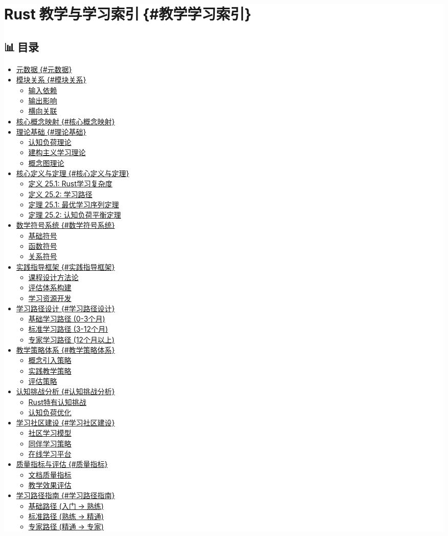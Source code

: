 ﻿# Rust 教学与学习索引 {#教学学习索引}


## 📊 目录

- [元数据 {#元数据}](#元数据-元数据)
- [模块关系 {#模块关系}](#模块关系-模块关系)
  - [输入依赖](#输入依赖)
  - [输出影响](#输出影响)
  - [横向关联](#横向关联)
- [核心概念映射 {#核心概念映射}](#核心概念映射-核心概念映射)
- [理论基础 {#理论基础}](#理论基础-理论基础)
  - [认知负荷理论](#认知负荷理论)
  - [建构主义学习理论](#建构主义学习理论)
  - [概念图理论](#概念图理论)
- [核心定义与定理 {#核心定义与定理}](#核心定义与定理-核心定义与定理)
  - [定义 25.1: Rust学习复杂度](#定义-251-rust学习复杂度)
  - [定义 25.2: 学习路径](#定义-252-学习路径)
  - [定理 25.1: 最优学习序列定理](#定理-251-最优学习序列定理)
  - [定理 25.2: 认知负荷平衡定理](#定理-252-认知负荷平衡定理)
- [数学符号系统 {#数学符号系统}](#数学符号系统-数学符号系统)
  - [基础符号](#基础符号)
  - [函数符号](#函数符号)
  - [关系符号](#关系符号)
- [实践指导框架 {#实践指导框架}](#实践指导框架-实践指导框架)
  - [课程设计方法论](#课程设计方法论)
  - [评估体系构建](#评估体系构建)
  - [学习资源开发](#学习资源开发)
- [学习路径设计 {#学习路径设计}](#学习路径设计-学习路径设计)
  - [基础学习路径 (0-3个月)](#基础学习路径-0-3个月)
  - [标准学习路径 (3-12个月)](#标准学习路径-3-12个月)
  - [专家学习路径 (12个月以上)](#专家学习路径-12个月以上)
- [教学策略体系 {#教学策略体系}](#教学策略体系-教学策略体系)
  - [概念引入策略](#概念引入策略)
  - [实践教学策略](#实践教学策略)
  - [评估策略](#评估策略)
- [认知挑战分析 {#认知挑战分析}](#认知挑战分析-认知挑战分析)
  - [Rust特有认知挑战](#rust特有认知挑战)
  - [认知负荷优化](#认知负荷优化)
- [学习社区建设 {#学习社区建设}](#学习社区建设-学习社区建设)
  - [社区学习模型](#社区学习模型)
  - [同伴学习策略](#同伴学习策略)
  - [在线学习平台](#在线学习平台)
- [质量指标与评估 {#质量指标}](#质量指标与评估-质量指标)
  - [文档质量指标](#文档质量指标)
  - [教学效果评估](#教学效果评估)
- [学习路径指南 {#学习路径指南}](#学习路径指南-学习路径指南)
  - [基础路径 (入门 → 熟练)](#基础路径-入门-熟练)
  - [标准路径 (熟练 → 精通)](#标准路径-熟练-精通)
  - [专家路径 (精通 → 专家)](#专家路径-精通-专家)

